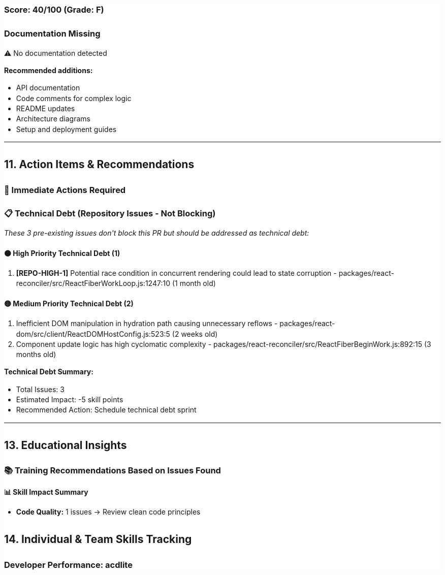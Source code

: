 ### Score: 40/100 (Grade: F)

### Documentation Missing
⚠️ No documentation detected

**Recommended additions:**
- API documentation
- Code comments for complex logic
- README updates
- Architecture diagrams
- Setup and deployment guides

---

## 11. Action Items & Recommendations

### 🚨 Immediate Actions Required

### 📋 Technical Debt (Repository Issues - Not Blocking)

*These 3 pre-existing issues don't block this PR but should be addressed as technical debt:*

#### 🟠 High Priority Technical Debt (1)
1. **[REPO-HIGH-1]** Potential race condition in concurrent rendering could lead to state corruption - packages/react-reconciler/src/ReactFiberWorkLoop.js:1247:10 (1 month old)

#### 🟡 Medium Priority Technical Debt (2)
1. Inefficient DOM manipulation in hydration path causing unnecessary reflows - packages/react-dom/src/client/ReactDOMHostConfig.js:523:5 (2 weeks old)
2. Component update logic has high cyclomatic complexity - packages/react-reconciler/src/ReactFiberBeginWork.js:892:15 (3 months old)

**Technical Debt Summary:**
- Total Issues: 3
- Estimated Impact: -5 skill points
- Recommended Action: Schedule technical debt sprint
---

## 13. Educational Insights

### 📚 Training Recommendations Based on Issues Found

#### 📊 Skill Impact Summary

- **Code Quality:** 1 issues → Review clean code principles
## 14. Individual & Team Skills Tracking

### Developer Performance: acdlite
